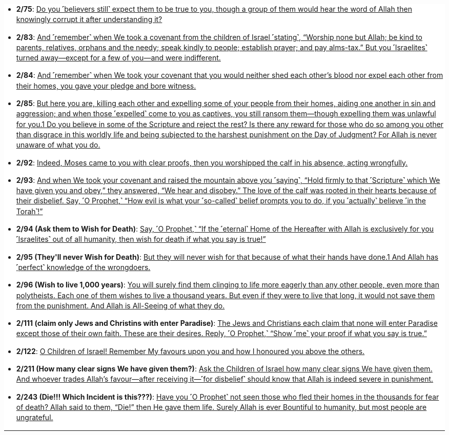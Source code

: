 * __2/75__: [Do you ˹believers still˺ expect them to be true to you, though a group of them would hear the word of Allah then knowingly corrupt it after understanding it?](https://quranwbw.com/2/75) 

* __2/83__: [And ˹remember˺ when We took a covenant from the children of Israel ˹stating˺, “Worship none but Allah; be kind to parents, relatives, orphans and the needy; speak kindly to people; establish prayer; and pay alms-tax.” But you ˹Israelites˺ turned away—except for a few of you—and were indifferent.](https://quranwbw.com/2/83) 

* __2/84__: [And ˹remember˺ when We took your covenant that you would neither shed each other’s blood nor expel each other from their homes, you gave your pledge and bore witness.](https://quranwbw.com/2/84) 

* __2/85__: [But here you are, killing each other and expelling some of your people from their homes, aiding one another in sin and aggression; and when those ˹expelled˺ come to you as captives, you still ransom them—though expelling them was unlawful for you.1 Do you believe in some of the Scripture and reject the rest? Is there any reward for those who do so among you other than disgrace in this worldly life and being subjected to the harshest punishment on the Day of Judgment? For Allah is never unaware of what you do.](https://quranwbw.com/2/85) 

* __2/92__: [Indeed, Moses came to you with clear proofs, then you worshipped the calf in his absence, acting wrongfully.](https://quranwbw.com/2/92) 

* __2/93__: [And when We took your covenant and raised the mountain above you ˹saying˺, “Hold firmly to that ˹Scripture˺ which We have given you and obey,” they answered, “We hear and disobey.” The love of the calf was rooted in their hearts because of their disbelief. Say, ˹O Prophet,˺ “How evil is what your ˹so-called˺ belief prompts you to do, if you ˹actually˺ believe ˹in the Torah˺!”](https://quranwbw.com/2/93) 

* __2/94 (Ask them to Wish for Death)__: [Say, ˹O Prophet,˺ “If the ˹eternal˺ Home of the Hereafter with Allah is exclusively for you ˹Israelites˺ out of all humanity, then wish for death if what you say is true!”](https://quranwbw.com/2/94) 

* __2/95 (They'll never Wish for Death)__: [But they will never wish for that because of what their hands have done.1 And Allah has ˹perfect˺ knowledge of the wrongdoers.](https://quranwbw.com/2/95) 

* __2/96 (Wish to live 1,000 years)__: [You will surely find them clinging to life more eagerly than any other people, even more than polytheists. Each one of them wishes to live a thousand years. But even if they were to live that long, it would not save them from the punishment. And Allah is All-Seeing of what they do.](https://quranwbw.com/2/96) 

* __2/111 (claim only Jews and Christins with enter Paradise)__: [The Jews and Christians each claim that none will enter Paradise except those of their own faith. These are their desires. Reply, ˹O Prophet,˺ “Show ˹me˺ your proof if what you say is true.”](https://quranwbw.com/2/111)
  
* __2/122__: [O Children of Israel! Remember My favours upon you and how I honoured you above the others.](https://quranwbw.com/2/122)

* __2/211 (How many clear signs We have given them?)__: [Ask the Children of Israel how many clear signs We have given them. And whoever trades Allah’s favour—after receiving it—˹for disbelief˺ should know that Allah is indeed severe in punishment.](https://quranwbw.com/2/211)

* __2/243 (Die!!! Which Incident is this???)__: [Have you ˹O Prophet˺ not seen those who fled their homes in the thousands for fear of death? Allah said to them, “Die!” then He gave them life. Surely Allah is ever Bountiful to humanity, but most people are ungrateful.](https://quranwbw.com/2/243)

***
